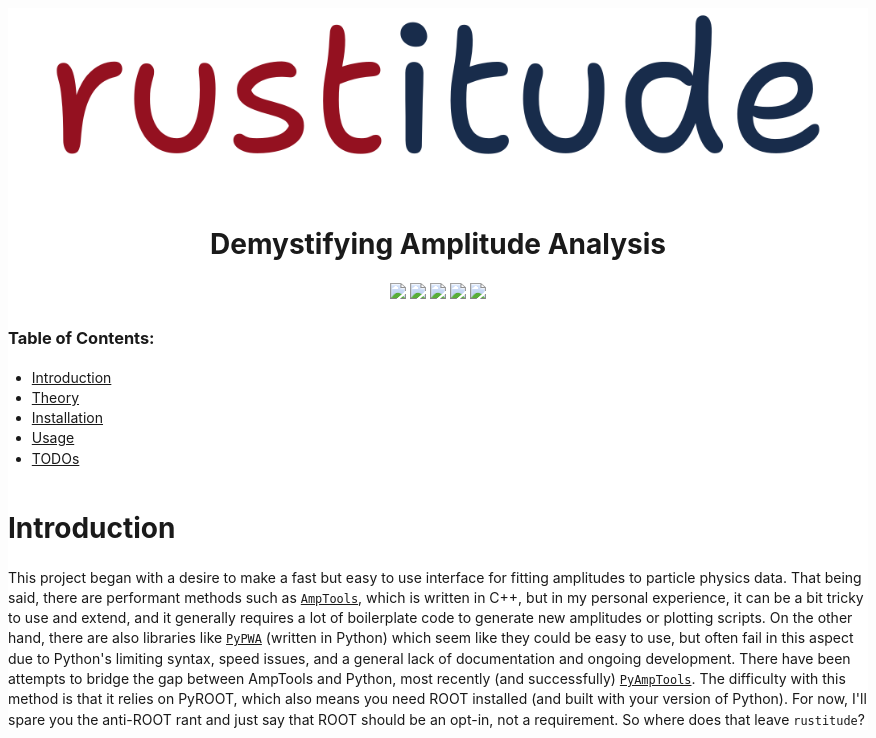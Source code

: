 <p align="center">
  <img
    width="800"
    src="https://raw.githubusercontent.com/denehoffman/rustitude/main/media/logo.png"
  />
</p>
<p align="center">
    <h1 align="center">Demystifying Amplitude Analysis</h1>
</p>

<p align="center">
  <a href="https://github.com/denehoffman/rustitude/commits/main/" alt="Lastest Commits">
    <img src="https://img.shields.io/github/last-commit/denehoffman/rustitude/main" /></a>
  <a href="https://github.com/denehoffman/rustitude/actions" alt="Build Status">
    <img src="https://img.shields.io/github/actions/workflow/status/denehoffman/rustitude/rust.yml" /></a>
  <a href="LICENSE" alt="License">
    <img src="https://img.shields.io/github/license/denehoffman/rustitude" /></a>
  <a href="https://crates.io/crates/rustitude" alt="Rustitude on crates.io">
    <img src="https://img.shields.io/crates/v/rustitude" /></a>
  <a href="https://docs.rs/rustitude" alt="Rustitude documentation on docs.rs">
    <img src="https://img.shields.io/docsrs/rustitude" /></a>
</p>

### Table of Contents:
- [Introduction](#Introduction)
- [Theory](#Theory)
- [Installation](#Installation)
- [Usage](#Usage)
- [TODOs](#TODOs)

# Introduction
This project began with a desire to make a fast but easy to use interface for fitting amplitudes to particle physics data. That being said, there are performant methods such as [`AmpTools`](https://github.com/mashephe/AmpTools), which is written in C++, but in my personal experience, it can be a bit tricky to use and extend, and it generally requires a lot of boilerplate code to generate new amplitudes or plotting scripts. On the other hand, there are also libraries like [`PyPWA`](https://github.com/JeffersonLab/PyPWA/) (written in Python) which seem like they could be easy to use, but often fail in this aspect due to Python's limiting syntax, speed issues, and a general lack of documentation and ongoing development. There have been attempts to bridge the gap between AmpTools and Python, most recently (and successfully) [`PyAmpTools`](https://github.com/lan13005/PyAmpTools). The difficulty with this method is that it relies on PyROOT, which also means you need ROOT installed (and built with your version of Python). For now, I'll spare you the anti-ROOT rant and just say that ROOT should be an opt-in, not a requirement. So where does that leave `rustitude`?
